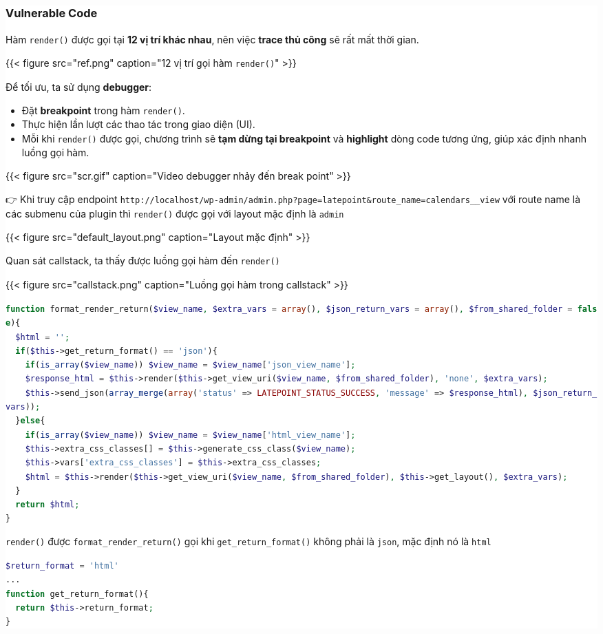 ### Vulnerable Code 

Hàm `render()` được gọi tại **12 vị trí khác nhau**, nên việc **trace thủ công** sẽ rất mất thời gian.

{{< figure src="ref.png" caption="12 vị trí gọi hàm `render()`" >}}

Để tối ưu, ta sử dụng **debugger**:

* Đặt **breakpoint** trong hàm `render()`.
* Thực hiện lần lượt các thao tác trong giao diện (UI).
* Mỗi khi `render()` được gọi, chương trình sẽ **tạm dừng tại breakpoint** và **highlight** dòng code tương ứng, giúp xác định nhanh luồng gọi hàm.

{{< figure src="scr.gif" caption="Video debugger nhảy đến break point" >}}

👉 Khi truy cập endpoint `http://localhost/wp-admin/admin.php?page=latepoint&route_name=calendars__view` với route name là các submenu của plugin thì `render()` được gọi với layout mặc định là `admin`

{{< figure src="default_layout.png" caption="Layout mặc định" >}}

Quan sát callstack, ta thấy được luồng gọi hàm đến `render()`

{{< figure src="callstack.png" caption="Luồng gọi hàm trong callstack" >}}

```php { filename="controller.php v5.1.93" hl_lines=[11]}
function format_render_return($view_name, $extra_vars = array(), $json_return_vars = array(), $from_shared_folder = false){
  $html = '';
  if($this->get_return_format() == 'json'){
    if(is_array($view_name)) $view_name = $view_name['json_view_name'];
    $response_html = $this->render($this->get_view_uri($view_name, $from_shared_folder), 'none', $extra_vars);
    $this->send_json(array_merge(array('status' => LATEPOINT_STATUS_SUCCESS, 'message' => $response_html), $json_return_vars));
  }else{
    if(is_array($view_name)) $view_name = $view_name['html_view_name'];
    $this->extra_css_classes[] = $this->generate_css_class($view_name);
    $this->vars['extra_css_classes'] = $this->extra_css_classes;
    $html = $this->render($this->get_view_uri($view_name, $from_shared_folder), $this->get_layout(), $extra_vars);
  }
  return $html;
}
```

`render()` được `format_render_return()` gọi khi `get_return_format()` không phải là `json`, mặc định nó là `html`

```php
$return_format = 'html'
...
function get_return_format(){
  return $this->return_format;
}
```
